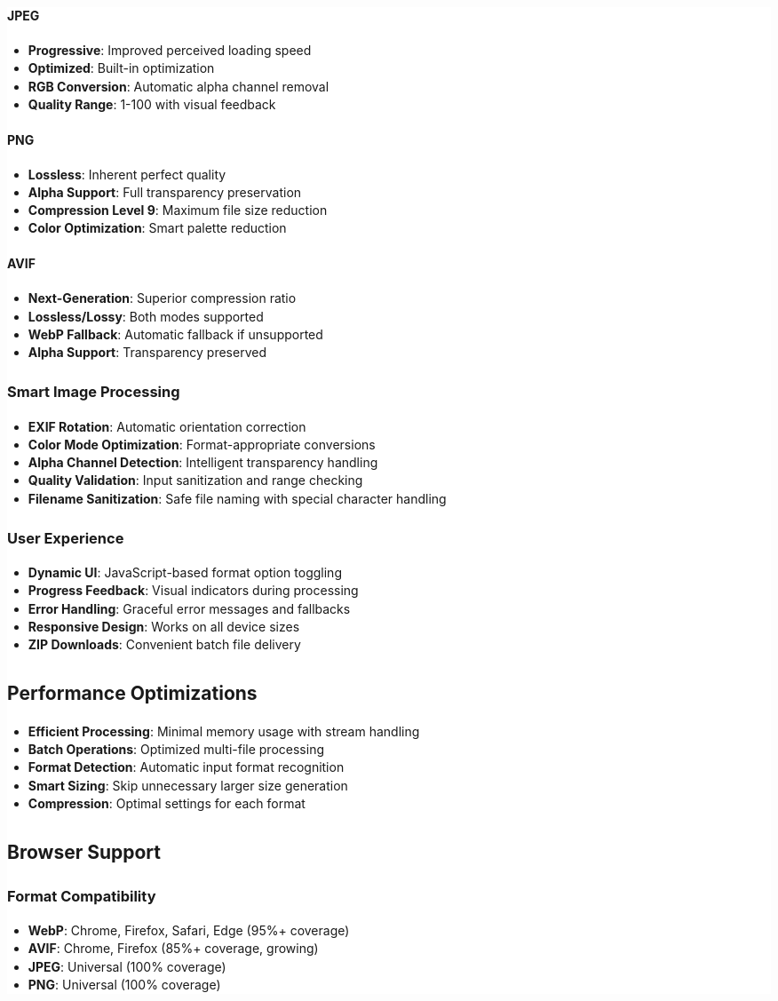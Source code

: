 #### JPEG
- **Progressive**: Improved perceived loading speed
- **Optimized**: Built-in optimization
- **RGB Conversion**: Automatic alpha channel removal
- **Quality Range**: 1-100 with visual feedback

#### PNG
- **Lossless**: Inherent perfect quality
- **Alpha Support**: Full transparency preservation
- **Compression Level 9**: Maximum file size reduction
- **Color Optimization**: Smart palette reduction

#### AVIF
- **Next-Generation**: Superior compression ratio
- **Lossless/Lossy**: Both modes supported
- **WebP Fallback**: Automatic fallback if unsupported
- **Alpha Support**: Transparency preserved

### Smart Image Processing

- **EXIF Rotation**: Automatic orientation correction
- **Color Mode Optimization**: Format-appropriate conversions
- **Alpha Channel Detection**: Intelligent transparency handling
- **Quality Validation**: Input sanitization and range checking
- **Filename Sanitization**: Safe file naming with special character handling

### User Experience

- **Dynamic UI**: JavaScript-based format option toggling
- **Progress Feedback**: Visual indicators during processing
- **Error Handling**: Graceful error messages and fallbacks
- **Responsive Design**: Works on all device sizes
- **ZIP Downloads**: Convenient batch file delivery

## Performance Optimizations

- **Efficient Processing**: Minimal memory usage with stream handling
- **Batch Operations**: Optimized multi-file processing
- **Format Detection**: Automatic input format recognition
- **Smart Sizing**: Skip unnecessary larger size generation
- **Compression**: Optimal settings for each format

## Browser Support

### Format Compatibility
- **WebP**: Chrome, Firefox, Safari, Edge (95%+ coverage)
- **AVIF**: Chrome, Firefox (85%+ coverage, growing)
- **JPEG**: Universal (100% coverage)
- **PNG**: Universal (100% coverage)
